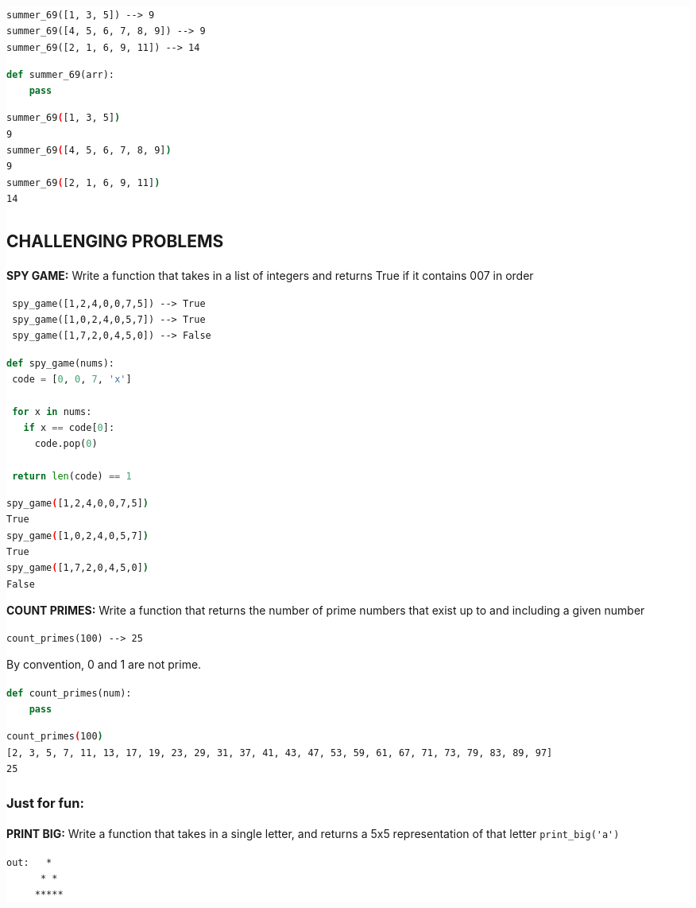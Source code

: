 ```
summer_69([1, 3, 5]) --> 9
summer_69([4, 5, 6, 7, 8, 9]) --> 9
summer_69([2, 1, 6, 9, 11]) --> 14
```
```py
def summer_69(arr):
    pass
```
```sh
summer_69([1, 3, 5])
9
summer_69([4, 5, 6, 7, 8, 9])
9
summer_69([2, 1, 6, 9, 11])
14
```
## CHALLENGING PROBLEMS
**SPY GAME:** Write a function that takes in a list of integers and returns True if it contains 007 in order
```
 spy_game([1,2,4,0,0,7,5]) --> True
 spy_game([1,0,2,4,0,5,7]) --> True
 spy_game([1,7,2,0,4,5,0]) --> False
 ```
 ```py
def spy_game(nums):
  code = [0, 0, 7, 'x']

  for x in nums:
    if x == code[0]:
      code.pop(0)
      
  return len(code) == 1
```
```sh
spy_game([1,2,4,0,0,7,5])
True
spy_game([1,0,2,4,0,5,7])
True
spy_game([1,7,2,0,4,5,0])
False
```
**COUNT PRIMES:** Write a function that returns the number of prime numbers that exist up to and including a given number
```
count_primes(100) --> 25
```
By convention, 0 and 1 are not prime.
```py
def count_primes(num):
    pass
```
```sh
count_primes(100)
[2, 3, 5, 7, 11, 13, 17, 19, 23, 29, 31, 37, 41, 43, 47, 53, 59, 61, 67, 71, 73, 79, 83, 89, 97]
25
```
### Just for fun:
**PRINT BIG:** Write a function that takes in a single letter, and returns a 5x5 representation of that letter
`print_big('a')`
```
out:   *  
      * *
     *****
```